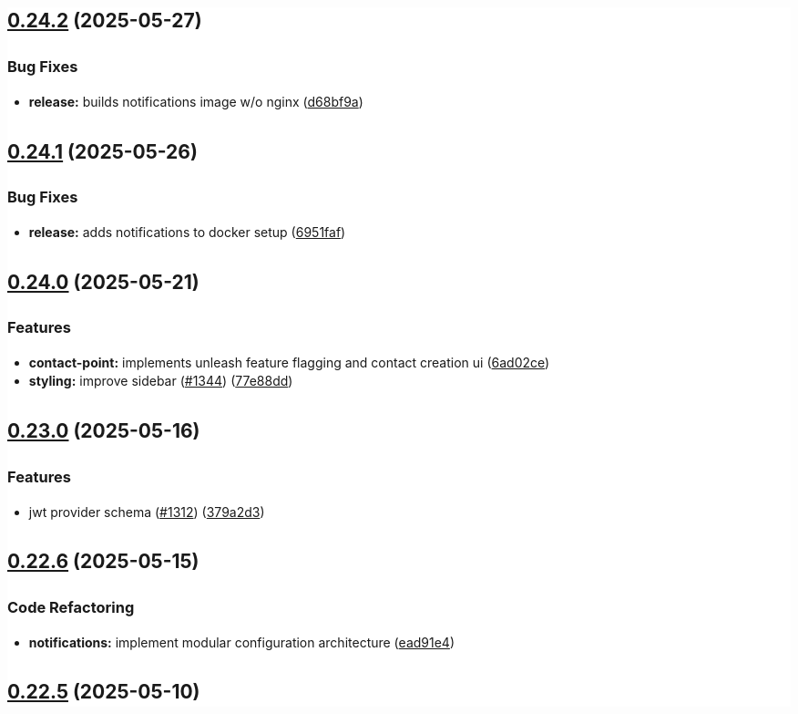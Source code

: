 ## [0.24.2](https://github.com/akash-network/console/compare/stats-web/v0.24.1...stats-web/v0.24.2) (2025-05-27)


### Bug Fixes

* **release:** builds notifications image w/o nginx ([d68bf9a](https://github.com/akash-network/console/commit/d68bf9a94c118aa65656e15924163ba9d54a4e2b))

## [0.24.1](https://github.com/akash-network/console/compare/stats-web/v0.24.0...stats-web/v0.24.1) (2025-05-26)


### Bug Fixes

* **release:** adds notifications to docker setup  ([6951faf](https://github.com/akash-network/console/commit/6951faf46850643515757c7c16c328bbf622fa76))

## [0.24.0](https://github.com/akash-network/console/compare/stats-web/v0.23.0...stats-web/v0.24.0) (2025-05-21)


### Features

* **contact-point:** implements unleash feature flagging and contact creation ui ([6ad02ce](https://github.com/akash-network/console/commit/6ad02ce382dc76b9d317aa3934416da3605ad53b))
* **styling:** improve sidebar ([#1344](https://github.com/akash-network/console/issues/1344)) ([77e88dd](https://github.com/akash-network/console/commit/77e88dd9a61b0d38ded8e108a58a6de093a29de7))

## [0.23.0](https://github.com/akash-network/console/compare/stats-web/v0.22.6...stats-web/v0.23.0) (2025-05-16)


### Features

* jwt provider schema ([#1312](https://github.com/akash-network/console/issues/1312)) ([379a2d3](https://github.com/akash-network/console/commit/379a2d3ceb519e8b49c75373b8aa7a4a735bf599))

## [0.22.6](https://github.com/akash-network/console/compare/stats-web/v0.22.5...stats-web/v0.22.6) (2025-05-15)


### Code Refactoring

* **notifications:** implement modular configuration architecture ([ead91e4](https://github.com/akash-network/console/commit/ead91e4fdc04a799b32f0d9725bcb62fbaeeb8fd))

## [0.22.5](https://github.com/akash-network/console/compare/stats-web/v0.22.4...stats-web/v0.22.5) (2025-05-10)
